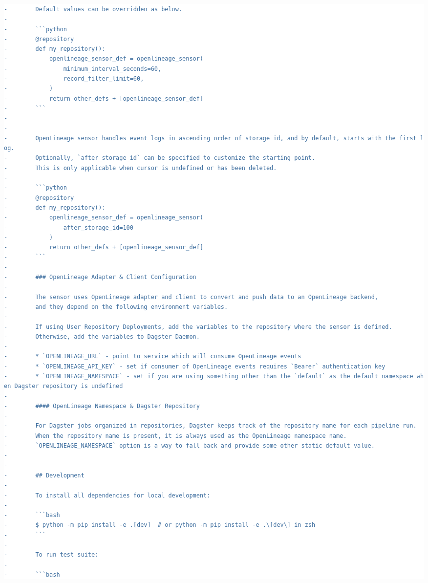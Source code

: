 ```diff
-        Default values can be overridden as below.
-        
-        ```python
-        @repository
-        def my_repository():
-            openlineage_sensor_def = openlineage_sensor(
-                minimum_interval_seconds=60,
-                record_filter_limit=60,
-            )
-            return other_defs + [openlineage_sensor_def]
-        ```
-        
-        
-        OpenLineage sensor handles event logs in ascending order of storage id, and by default, starts with the first log.
-        Optionally, `after_storage_id` can be specified to customize the starting point.
-        This is only applicable when cursor is undefined or has been deleted.
-        
-        ```python
-        @repository
-        def my_repository():
-            openlineage_sensor_def = openlineage_sensor(
-                after_storage_id=100
-            )
-            return other_defs + [openlineage_sensor_def]
-        ```
-        
-        ### OpenLineage Adapter & Client Configuration
-        
-        The sensor uses OpenLineage adapter and client to convert and push data to an OpenLineage backend,
-        and they depend on the following environment variables.
-        
-        If using User Repository Deployments, add the variables to the repository where the sensor is defined.
-        Otherwise, add the variables to Dagster Daemon.
-        
-        * `OPENLINEAGE_URL` - point to service which will consume OpenLineage events
-        * `OPENLINEAGE_API_KEY` - set if consumer of OpenLineage events requires `Bearer` authentication key
-        * `OPENLINEAGE_NAMESPACE` - set if you are using something other than the `default` as the default namespace when Dagster repository is undefined 
-        
-        #### OpenLineage Namespace & Dagster Repository
-        
-        For Dagster jobs organized in repositories, Dagster keeps track of the repository name for each pipeline run.
-        When the repository name is present, it is always used as the OpenLineage namespace name.
-        `OPENLINEAGE_NAMESPACE` option is a way to fall back and provide some other static default value. 
-        
-        
-        ## Development
-        
-        To install all dependencies for local development:
-        
-        ```bash
-        $ python -m pip install -e .[dev]  # or python -m pip install -e .\[dev\] in zsh 
-        ```
-        
-        To run test suite:
-        
-        ```bash
```